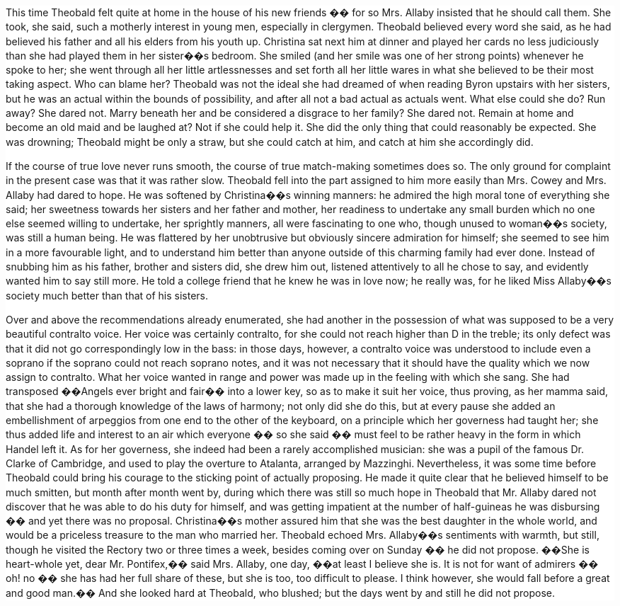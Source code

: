 This time Theobald felt quite at home in the house of his new friends �� for so Mrs. Allaby insisted that he should call them. She took, she said, such a motherly interest in young men, especially in clergymen. Theobald believed every word she said, as he had believed his father and all his elders from his youth up. Christina sat next him at dinner and played her cards no less judiciously than she had played them in her sister��s bedroom. She smiled (and her smile was one of her strong points) whenever he spoke to her; she went through all her little artlessnesses and set forth all her little wares in what she believed to be their most taking aspect. Who can blame her? Theobald was not the ideal she had dreamed of when reading Byron upstairs with her sisters, but he was an actual within the bounds of possibility, and after all not a bad actual as actuals went. What else could she do? Run away? She dared not. Marry beneath her and be considered a disgrace to her family? She dared not. Remain at home and become an old maid and be laughed at? Not if she could help it. She did the only thing that could reasonably be expected. She was drowning; Theobald might be only a straw, but she could catch at him, and catch at him she accordingly did.

If the course of true love never runs smooth, the course of true match-making sometimes does so. The only ground for complaint in the present case was that it was rather slow. Theobald fell into the part assigned to him more easily than Mrs. Cowey and Mrs. Allaby had dared to hope. He was softened by Christina��s winning manners: he admired the high moral tone of everything she said; her sweetness towards her sisters and her father and mother, her readiness to undertake any small burden which no one else seemed willing to undertake, her sprightly manners, all were fascinating to one who, though unused to woman��s society, was still a human being. He was flattered by her unobtrusive but obviously sincere admiration for himself; she seemed to see him in a more favourable light, and to understand him better than anyone outside of this charming family had ever done. Instead of snubbing him as his father, brother and sisters did, she drew him out, listened attentively to all he chose to say, and evidently wanted him to say still more. He told a college friend that he knew he was in love now; he really was, for he liked Miss Allaby��s society much better than that of his sisters.

Over and above the recommendations already enumerated, she had another in the possession of what was supposed to be a very beautiful contralto voice. Her voice was certainly contralto, for she could not reach higher than D in the treble; its only defect was that it did not go correspondingly low in the bass: in those days, however, a contralto voice was understood to include even a soprano if the soprano could not reach soprano notes, and it was not necessary that it should have the quality which we now assign to contralto. What her voice wanted in range and power was made up in the feeling with which she sang. She had transposed ��Angels ever bright and fair�� into a lower key, so as to make it suit her voice, thus proving, as her mamma said, that she had a thorough knowledge of the laws of harmony; not only did she do this, but at every pause she added an embellishment of arpeggios from one end to the other of the keyboard, on a principle which her governess had taught her; she thus added life and interest to an air which everyone �� so she said �� must feel to be rather heavy in the form in which Handel left it. As for her governess, she indeed had been a rarely accomplished musician: she was a pupil of the famous Dr. Clarke of Cambridge, and used to play the overture to Atalanta, arranged by Mazzinghi. Nevertheless, it was some time before Theobald could bring his courage to the sticking point of actually proposing. He made it quite clear that he believed himself to be much smitten, but month after month went by, during which there was still so much hope in Theobald that Mr. Allaby dared not discover that he was able to do his duty for himself, and was getting impatient at the number of half-guineas he was disbursing �� and yet there was no proposal. Christina��s mother assured him that she was the best daughter in the whole world, and would be a priceless treasure to the man who married her. Theobald echoed Mrs. Allaby��s sentiments with warmth, but still, though he visited the Rectory two or three times a week, besides coming over on Sunday �� he did not propose. ��She is heart-whole yet, dear Mr. Pontifex,�� said Mrs. Allaby, one day, ��at least I believe she is. It is not for want of admirers �� oh! no �� she has had her full share of these, but she is too, too difficult to please. I think however, she would fall before a great and good man.�� And she looked hard at Theobald, who blushed; but the days went by and still he did not propose.
